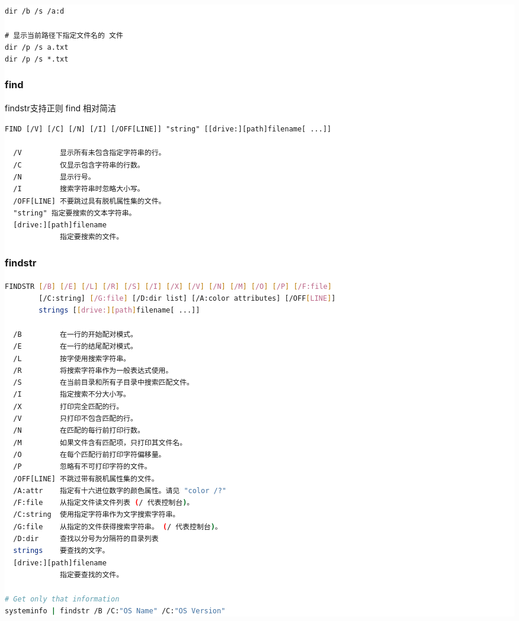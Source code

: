 ```
dir /b /s /a:d

# 显示当前路径下指定文件名的 文件
dir /p /s a.txt
dir /p /s *.txt
```

### find

findstr支持正则
find 相对简洁

```
FIND [/V] [/C] [/N] [/I] [/OFF[LINE]] "string" [[drive:][path]filename[ ...]]

  /V         显示所有未包含指定字符串的行。
  /C         仅显示包含字符串的行数。
  /N         显示行号。
  /I         搜索字符串时忽略大小写。
  /OFF[LINE] 不要跳过具有脱机属性集的文件。
  "string" 指定要搜索的文本字符串。
  [drive:][path]filename
             指定要搜索的文件。
```

### findstr

```bash
FINDSTR [/B] [/E] [/L] [/R] [/S] [/I] [/X] [/V] [/N] [/M] [/O] [/P] [/F:file]
        [/C:string] [/G:file] [/D:dir list] [/A:color attributes] [/OFF[LINE]]
        strings [[drive:][path]filename[ ...]]

  /B         在一行的开始配对模式。
  /E         在一行的结尾配对模式。
  /L         按字使用搜索字符串。
  /R         将搜索字符串作为一般表达式使用。
  /S         在当前目录和所有子目录中搜索匹配文件。
  /I         指定搜索不分大小写。
  /X         打印完全匹配的行。
  /V         只打印不包含匹配的行。
  /N         在匹配的每行前打印行数。
  /M         如果文件含有匹配项，只打印其文件名。
  /O         在每个匹配行前打印字符偏移量。
  /P         忽略有不可打印字符的文件。
  /OFF[LINE] 不跳过带有脱机属性集的文件。
  /A:attr    指定有十六进位数字的颜色属性。请见 "color /?"
  /F:file    从指定文件读文件列表 (/ 代表控制台)。
  /C:string  使用指定字符串作为文字搜索字符串。
  /G:file    从指定的文件获得搜索字符串。 (/ 代表控制台)。
  /D:dir     查找以分号为分隔符的目录列表
  strings    要查找的文字。
  [drive:][path]filename
             指定要查找的文件。

# Get only that information
systeminfo | findstr /B /C:"OS Name" /C:"OS Version" 
```
